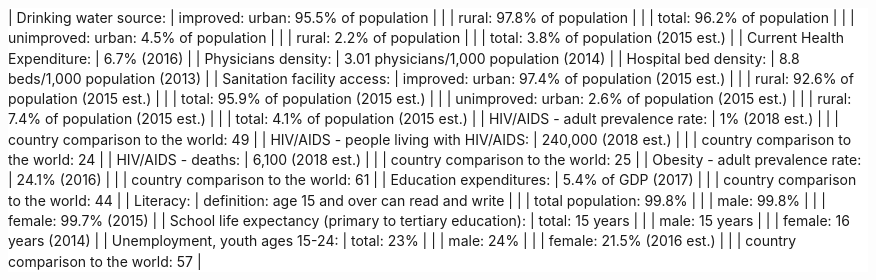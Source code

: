 | Drinking water source: | improved: urban: 95.5% of population |
| | rural: 97.8% of population |
| | total: 96.2% of population |
| | unimproved: urban: 4.5% of population |
| | rural: 2.2% of population |
| | total: 3.8% of population (2015 est.) |
| Current Health Expenditure: | 6.7% (2016) |
| Physicians density: | 3.01 physicians/1,000 population (2014) |
| Hospital bed density: | 8.8 beds/1,000 population (2013) |
| Sanitation facility access: | improved: urban: 97.4% of population (2015 est.) |
| | rural: 92.6% of population (2015 est.) |
| | total: 95.9% of population (2015 est.) |
| | unimproved: urban: 2.6% of population (2015 est.) |
| | rural: 7.4% of population (2015 est.) |
| | total: 4.1% of population (2015 est.) |
| HIV/AIDS - adult prevalence rate: | 1% (2018 est.) |
| | country comparison to the world: 49 |
| HIV/AIDS - people living with HIV/AIDS: | 240,000 (2018 est.) |
| | country comparison to the world: 24 |
| HIV/AIDS - deaths: | 6,100 (2018 est.) |
| | country comparison to the world: 25 |
| Obesity - adult prevalence rate: | 24.1% (2016) |
| | country comparison to the world: 61 |
| Education expenditures: | 5.4% of GDP (2017) |
| | country comparison to the world: 44 |
| Literacy: | definition: age 15 and over can read and write |
| | total population: 99.8% |
| | male: 99.8% |
| | female: 99.7% (2015) |
| School life expectancy (primary to tertiary education): | total: 15 years |
| | male: 15 years |
| | female: 16 years (2014) |
| Unemployment, youth ages 15-24: | total: 23% |
| | male: 24% |
| | female: 21.5% (2016 est.) |
| | country comparison to the world: 57 |
